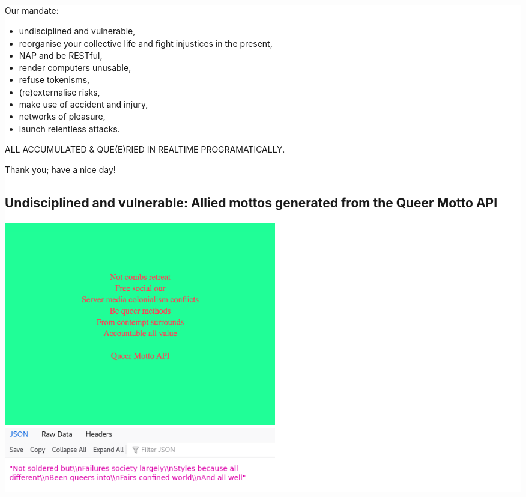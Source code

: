 Our mandate:
* undisciplined and vulnerable,
* reorganise your collective life and fight injustices in the present,
* NAP and be RESTful,
* render computers unusable,
* refuse tokenisms,
* (re)externalise risks,
* make use of accident and injury,
* networks of pleasure,
* launch relentless attacks.

ALL ACCUMULATED & QUE(E)RIED IN REALTIME PROGRAMATICALLY.

Thank you; have a nice day!

## Undisciplined and vulnerable: Allied mottos generated from the Queer Motto API

<img src="images/mottoexample.jpg" width="450">
<br>
<img src="images/key4.png" width="450">
